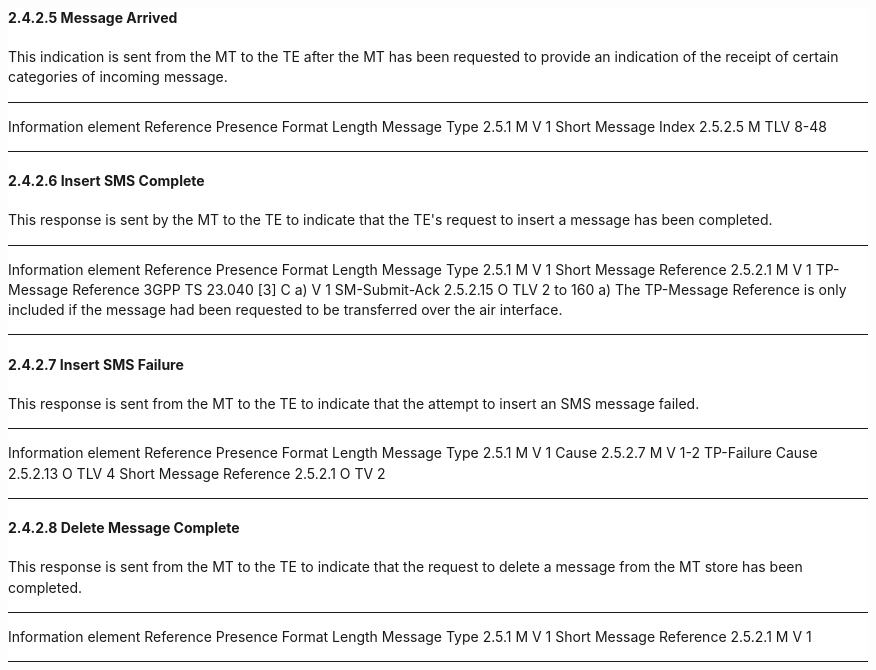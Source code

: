 #### 2.4.2.5 Message Arrived

This indication is sent from the MT to the TE after the MT has been
requested to provide an indication of the receipt of certain categories
of incoming message.

  --------------------- ----------- ---------- -------- --------
  Information element   Reference   Presence   Format   Length
  Message Type          2.5.1       M          V        1
  Short Message Index   2.5.2.5     M          TLV      8-48
  --------------------- ----------- ---------- -------- --------

#### 2.4.2.6 Insert SMS Complete

This response is sent by the MT to the TE to indicate that the TE\'s
request to insert a message has been completed.

  --------------------------------------------------------------------------------------------------------------------------- ---------------------- ---------- -------- ----------
  Information element                                                                                                         Reference              Presence   Format   Length
  Message Type                                                                                                                2.5.1                  M          V        1
  Short Message Reference                                                                                                     2.5.2.1                M          V        1
  TP-Message Reference                                                                                                        3GPP TS 23.040 \[3\]   C a)       V        1
  SM-Submit-Ack                                                                                                               2.5.2.15               O          TLV      2 to 160
  a\) The TP-Message Reference is only included if the message had been requested to be transferred over the air interface.                                              
  --------------------------------------------------------------------------------------------------------------------------- ---------------------- ---------- -------- ----------

#### 2.4.2.7 Insert SMS Failure

This response is sent from the MT to the TE to indicate that the attempt
to insert an SMS message failed.

  ------------------------- ----------- ---------- -------- --------
  Information element       Reference   Presence   Format   Length
  Message Type              2.5.1       M          V        1
  Cause                     2.5.2.7     M          V        1-2
  TP-Failure Cause          2.5.2.13    O          TLV      4
  Short Message Reference   2.5.2.1     O          TV       2
  ------------------------- ----------- ---------- -------- --------

#### 2.4.2.8 Delete Message Complete

This response is sent from the MT to the TE to indicate that the request
to delete a message from the MT store has been completed.

  ------------------------- ----------- ---------- -------- --------
  Information element       Reference   Presence   Format   Length
  Message Type              2.5.1       M          V        1
  Short Message Reference   2.5.2.1     M          V        1
  ------------------------- ----------- ---------- -------- --------

